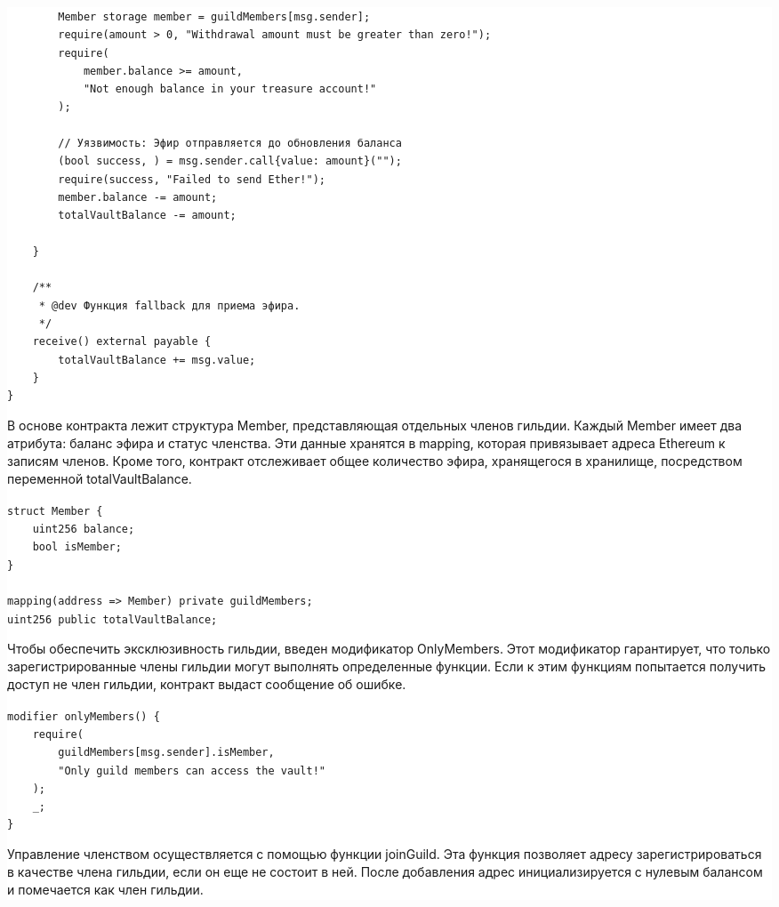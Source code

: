 ```solidity
        Member storage member = guildMembers[msg.sender];
        require(amount > 0, "Withdrawal amount must be greater than zero!");
        require(
            member.balance >= amount,
            "Not enough balance in your treasure account!"
        );

        // Уязвимость: Эфир отправляется до обновления баланса
        (bool success, ) = msg.sender.call{value: amount}("");
        require(success, "Failed to send Ether!");
        member.balance -= amount;
        totalVaultBalance -= amount;
        
    }

    /**
     * @dev Функция fallback для приема эфира.
     */
    receive() external payable {
        totalVaultBalance += msg.value;
    }
}
```

В основе контракта лежит структура Member, представляющая отдельных членов гильдии. Каждый Member имеет два атрибута: баланс эфира и статус членства. 
Эти данные хранятся в mapping, которая привязывает адреса Ethereum к записям членов. Кроме того, контракт отслеживает общее количество эфира, хранящегося в хранилище, посредством переменной totalVaultBalance.

```solidity
struct Member {
    uint256 balance;
    bool isMember;
}

mapping(address => Member) private guildMembers;
uint256 public totalVaultBalance;
```

Чтобы обеспечить эксклюзивность гильдии, введен модификатор OnlyMembers. Этот модификатор гарантирует, что только зарегистрированные члены гильдии могут выполнять определенные функции. 
Если к этим функциям попытается получить доступ не член гильдии, контракт выдаст сообщение об ошибке.

```solidity
modifier onlyMembers() {
    require(
        guildMembers[msg.sender].isMember,
        "Only guild members can access the vault!"
    );
    _;
}
```
Управление членством осуществляется с помощью функции joinGuild. Эта функция позволяет адресу зарегистрироваться в качестве члена гильдии, если он еще не состоит в ней. 
После добавления адрес инициализируется с нулевым балансом и помечается как член гильдии.
